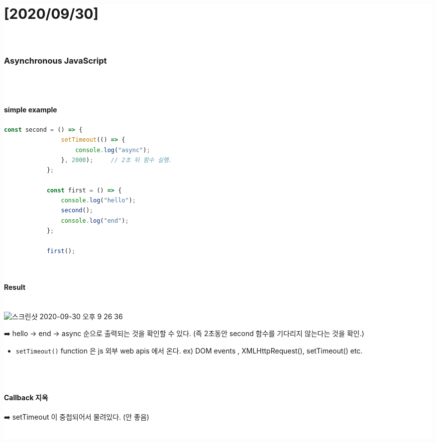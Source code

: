 # [2020/09/30]

</br>

### Asynchronous JavaScript



</br> </br>

#### **simple example**

```js
const second = () => {
                setTimeout(() => {
                    console.log("async");
                }, 2000);     // 2초 뒤 함수 실행.
            };

            const first = () => {
                console.log("hello");
                second();
                console.log("end");
            };

            first();

```



</br>

#### **Result**

</br>

<img width="1174" alt="스크린샷 2020-09-30 오후 9 26 36" src="https://user-images.githubusercontent.com/48006103/94684927-ae8c2d80-0363-11eb-9b83-6dd7e48f4557.png">



:arrow_right:  hello -> end -> async 순으로 출력되는 것을 확인할 수 있다. (즉 2초동안 second 함수를 기다리지 않는다는 것을 확인.)



- `setTimeout()` function 은 js 외부 web apis 에서 온다. ex) DOM events , XMLHttpRequest(), setTimeout() etc.



</br> </br>



#### Callback 지옥 

:arrow_right: setTimeout 이 중첩되어서 물려있다. (안 좋음)

</br>
